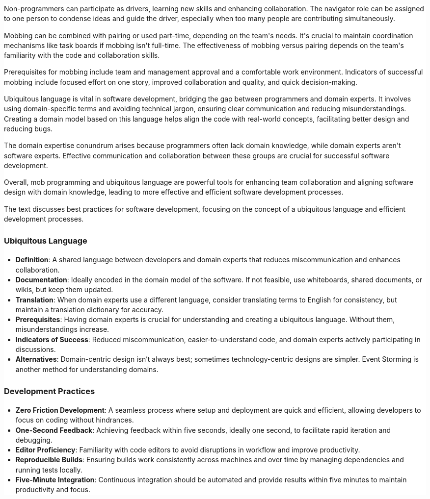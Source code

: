 Non-programmers can participate as drivers, learning new skills and enhancing collaboration. The navigator role can be assigned to one person to condense ideas and guide the driver, especially when too many people are contributing simultaneously.

Mobbing can be combined with pairing or used part-time, depending on the team's needs. It's crucial to maintain coordination mechanisms like task boards if mobbing isn't full-time. The effectiveness of mobbing versus pairing depends on the team's familiarity with the code and collaboration skills.

Prerequisites for mobbing include team and management approval and a comfortable work environment. Indicators of successful mobbing include focused effort on one story, improved collaboration and quality, and quick decision-making.

Ubiquitous language is vital in software development, bridging the gap between programmers and domain experts. It involves using domain-specific terms and avoiding technical jargon, ensuring clear communication and reducing misunderstandings. Creating a domain model based on this language helps align the code with real-world concepts, facilitating better design and reducing bugs.

The domain expertise conundrum arises because programmers often lack domain knowledge, while domain experts aren't software experts. Effective communication and collaboration between these groups are crucial for successful software development.

Overall, mob programming and ubiquitous language are powerful tools for enhancing team collaboration and aligning software design with domain knowledge, leading to more effective and efficient software development processes.



The text discusses best practices for software development, focusing on the concept of a ubiquitous language and efficient development processes. 

### Ubiquitous Language
- **Definition**: A shared language between developers and domain experts that reduces miscommunication and enhances collaboration.
- **Documentation**: Ideally encoded in the domain model of the software. If not feasible, use whiteboards, shared documents, or wikis, but keep them updated.
- **Translation**: When domain experts use a different language, consider translating terms to English for consistency, but maintain a translation dictionary for accuracy.
- **Prerequisites**: Having domain experts is crucial for understanding and creating a ubiquitous language. Without them, misunderstandings increase.
- **Indicators of Success**: Reduced miscommunication, easier-to-understand code, and domain experts actively participating in discussions.
- **Alternatives**: Domain-centric design isn’t always best; sometimes technology-centric designs are simpler. Event Storming is another method for understanding domains.

### Development Practices
- **Zero Friction Development**: A seamless process where setup and deployment are quick and efficient, allowing developers to focus on coding without hindrances.
- **One-Second Feedback**: Achieving feedback within five seconds, ideally one second, to facilitate rapid iteration and debugging.
- **Editor Proficiency**: Familiarity with code editors to avoid disruptions in workflow and improve productivity.
- **Reproducible Builds**: Ensuring builds work consistently across machines and over time by managing dependencies and running tests locally.
- **Five-Minute Integration**: Continuous integration should be automated and provide results within five minutes to maintain productivity and focus.
